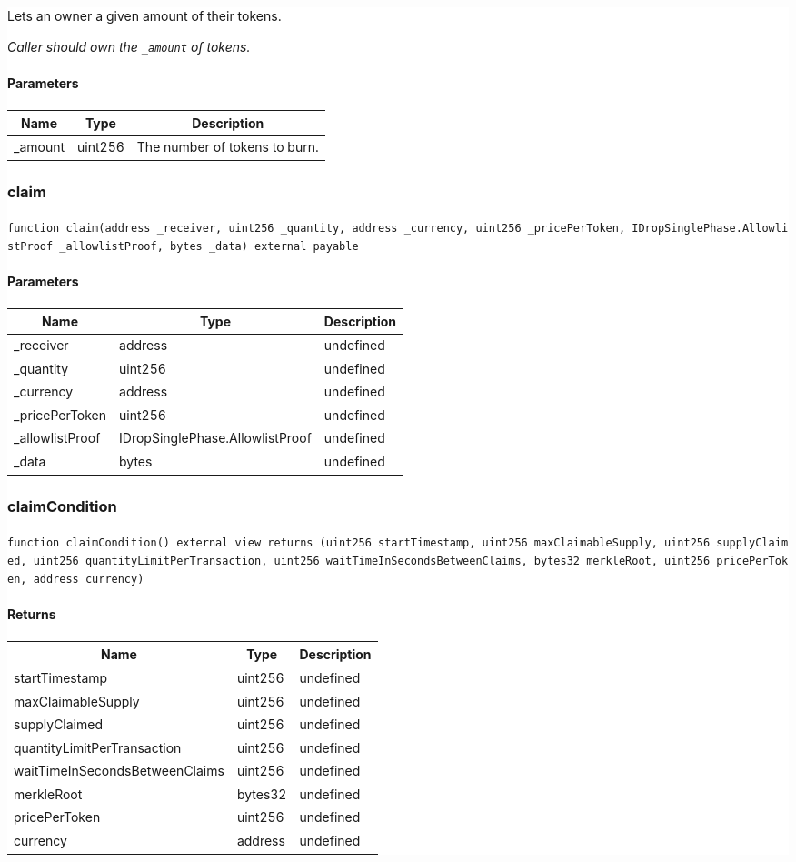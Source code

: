 Lets an owner a given amount of their tokens.

_Caller should own the `_amount` of tokens._

#### Parameters

| Name     | Type    | Description                   |
| -------- | ------- | ----------------------------- |
| \_amount | uint256 | The number of tokens to burn. |

### claim

```solidity
function claim(address _receiver, uint256 _quantity, address _currency, uint256 _pricePerToken, IDropSinglePhase.AllowlistProof _allowlistProof, bytes _data) external payable
```

#### Parameters

| Name             | Type                            | Description |
| ---------------- | ------------------------------- | ----------- |
| \_receiver       | address                         | undefined   |
| \_quantity       | uint256                         | undefined   |
| \_currency       | address                         | undefined   |
| \_pricePerToken  | uint256                         | undefined   |
| \_allowlistProof | IDropSinglePhase.AllowlistProof | undefined   |
| \_data           | bytes                           | undefined   |

### claimCondition

```solidity
function claimCondition() external view returns (uint256 startTimestamp, uint256 maxClaimableSupply, uint256 supplyClaimed, uint256 quantityLimitPerTransaction, uint256 waitTimeInSecondsBetweenClaims, bytes32 merkleRoot, uint256 pricePerToken, address currency)
```

#### Returns

| Name                           | Type    | Description |
| ------------------------------ | ------- | ----------- |
| startTimestamp                 | uint256 | undefined   |
| maxClaimableSupply             | uint256 | undefined   |
| supplyClaimed                  | uint256 | undefined   |
| quantityLimitPerTransaction    | uint256 | undefined   |
| waitTimeInSecondsBetweenClaims | uint256 | undefined   |
| merkleRoot                     | bytes32 | undefined   |
| pricePerToken                  | uint256 | undefined   |
| currency                       | address | undefined   |
